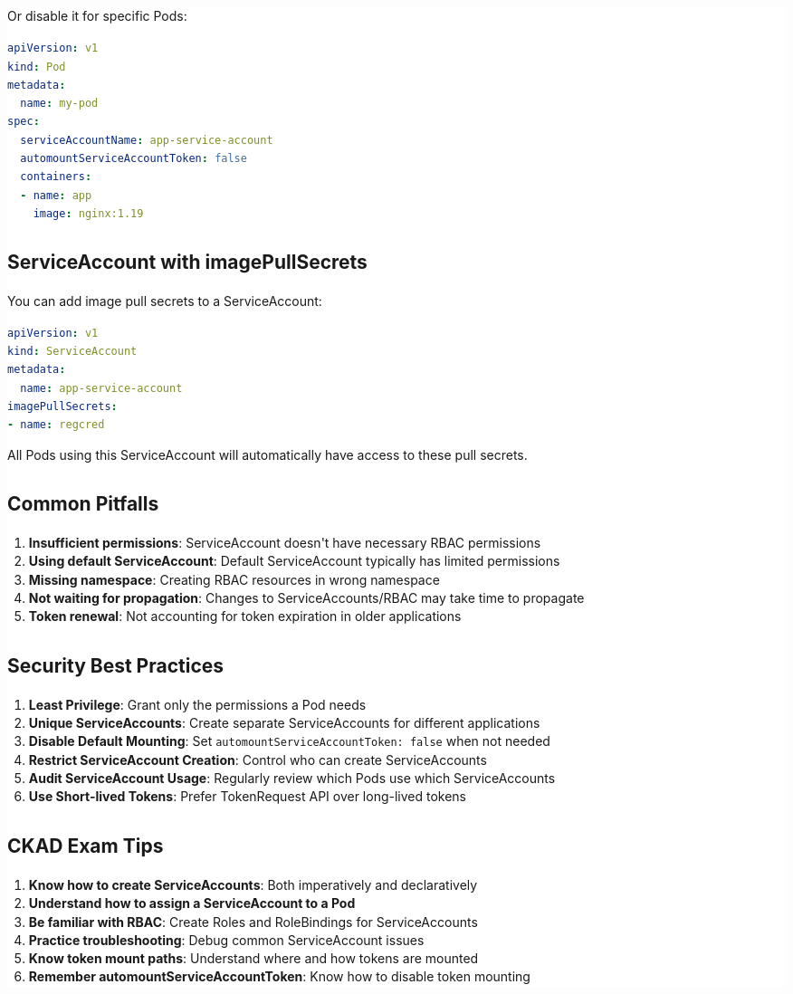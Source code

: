 Or disable it for specific Pods:

```yaml
apiVersion: v1
kind: Pod
metadata:
  name: my-pod
spec:
  serviceAccountName: app-service-account
  automountServiceAccountToken: false
  containers:
  - name: app
    image: nginx:1.19
```

## ServiceAccount with imagePullSecrets

You can add image pull secrets to a ServiceAccount:

```yaml
apiVersion: v1
kind: ServiceAccount
metadata:
  name: app-service-account
imagePullSecrets:
- name: regcred
```

All Pods using this ServiceAccount will automatically have access to these pull secrets.

## Common Pitfalls

1. **Insufficient permissions**: ServiceAccount doesn't have necessary RBAC permissions
2. **Using default ServiceAccount**: Default ServiceAccount typically has limited permissions
3. **Missing namespace**: Creating RBAC resources in wrong namespace
4. **Not waiting for propagation**: Changes to ServiceAccounts/RBAC may take time to propagate
5. **Token renewal**: Not accounting for token expiration in older applications

## Security Best Practices

1. **Least Privilege**: Grant only the permissions a Pod needs
2. **Unique ServiceAccounts**: Create separate ServiceAccounts for different applications
3. **Disable Default Mounting**: Set `automountServiceAccountToken: false` when not needed
4. **Restrict ServiceAccount Creation**: Control who can create ServiceAccounts
5. **Audit ServiceAccount Usage**: Regularly review which Pods use which ServiceAccounts
6. **Use Short-lived Tokens**: Prefer TokenRequest API over long-lived tokens

## CKAD Exam Tips

1. **Know how to create ServiceAccounts**: Both imperatively and declaratively
2. **Understand how to assign a ServiceAccount to a Pod**
3. **Be familiar with RBAC**: Create Roles and RoleBindings for ServiceAccounts
4. **Practice troubleshooting**: Debug common ServiceAccount issues
5. **Know token mount paths**: Understand where and how tokens are mounted
6. **Remember automountServiceAccountToken**: Know how to disable token mounting
